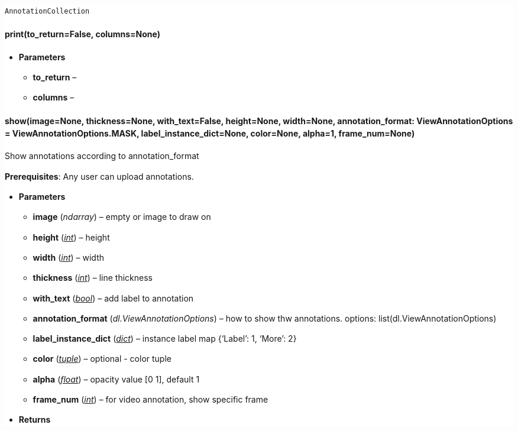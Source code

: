     AnnotationCollection



#### print(to_return=False, columns=None)

* **Parameters**

    
    * **to_return** – 


    * **columns** – 



#### show(image=None, thickness=None, with_text=False, height=None, width=None, annotation_format: ViewAnnotationOptions = ViewAnnotationOptions.MASK, label_instance_dict=None, color=None, alpha=1, frame_num=None)
Show annotations according to annotation_format

**Prerequisites**: Any user can upload annotations.


* **Parameters**

    
    * **image** (*ndarray*) – empty or image to draw on


    * **height** ([*int*](https://docs.python.org/3/library/functions.html#int)) – height


    * **width** ([*int*](https://docs.python.org/3/library/functions.html#int)) – width


    * **thickness** ([*int*](https://docs.python.org/3/library/functions.html#int)) – line thickness


    * **with_text** ([*bool*](https://docs.python.org/3/library/functions.html#bool)) – add label to annotation


    * **annotation_format** (*dl.ViewAnnotationOptions*) – how to show thw annotations. options: list(dl.ViewAnnotationOptions)


    * **label_instance_dict** ([*dict*](https://docs.python.org/3/library/stdtypes.html#dict)) – instance label map {‘Label’: 1, ‘More’: 2}


    * **color** ([*tuple*](https://docs.python.org/3/library/stdtypes.html#tuple)) – optional - color tuple


    * **alpha** ([*float*](https://docs.python.org/3/library/functions.html#float)) – opacity value [0 1], default 1


    * **frame_num** ([*int*](https://docs.python.org/3/library/functions.html#int)) – for video annotation, show specific frame



* **Returns**
